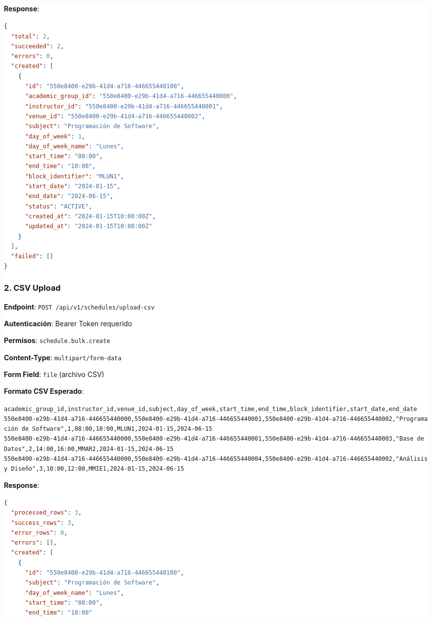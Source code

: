 **Response**:
```json
{
  "total": 2,
  "succeeded": 2,
  "errors": 0,
  "created": [
    {
      "id": "550e8400-e29b-41d4-a716-446655440100",
      "academic_group_id": "550e8400-e29b-41d4-a716-446655440000",
      "instructor_id": "550e8400-e29b-41d4-a716-446655440001",
      "venue_id": "550e8400-e29b-41d4-a716-446655440002",
      "subject": "Programación de Software",
      "day_of_week": 1,
      "day_of_week_name": "Lunes",
      "start_time": "08:00",
      "end_time": "10:00",
      "block_identifier": "MLUN1",
      "start_date": "2024-01-15",
      "end_date": "2024-06-15",
      "status": "ACTIVE",
      "created_at": "2024-01-15T10:00:00Z",
      "updated_at": "2024-01-15T10:00:00Z"
    }
  ],
  "failed": []
}
```

### 2. CSV Upload

**Endpoint**: `POST /api/v1/schedules/upload-csv`

**Autenticación**: Bearer Token requerido

**Permisos**: `schedule.bulk.create`

**Content-Type**: `multipart/form-data`

**Form Field**: `file` (archivo CSV)

**Formato CSV Esperado**:
```csv
academic_group_id,instructor_id,venue_id,subject,day_of_week,start_time,end_time,block_identifier,start_date,end_date
550e8400-e29b-41d4-a716-446655440000,550e8400-e29b-41d4-a716-446655440001,550e8400-e29b-41d4-a716-446655440002,"Programación de Software",1,08:00,10:00,MLUN1,2024-01-15,2024-06-15
550e8400-e29b-41d4-a716-446655440000,550e8400-e29b-41d4-a716-446655440001,550e8400-e29b-41d4-a716-446655440003,"Base de Datos",2,14:00,16:00,MMAR2,2024-01-15,2024-06-15
550e8400-e29b-41d4-a716-446655440000,550e8400-e29b-41d4-a716-446655440004,550e8400-e29b-41d4-a716-446655440002,"Análisis y Diseño",3,10:00,12:00,MMIE1,2024-01-15,2024-06-15
```

**Response**:
```json
{
  "processed_rows": 3,
  "success_rows": 3,
  "error_rows": 0,
  "errors": [],
  "created": [
    {
      "id": "550e8400-e29b-41d4-a716-446655440100",
      "subject": "Programación de Software",
      "day_of_week_name": "Lunes",
      "start_time": "08:00",
      "end_time": "10:00"
```